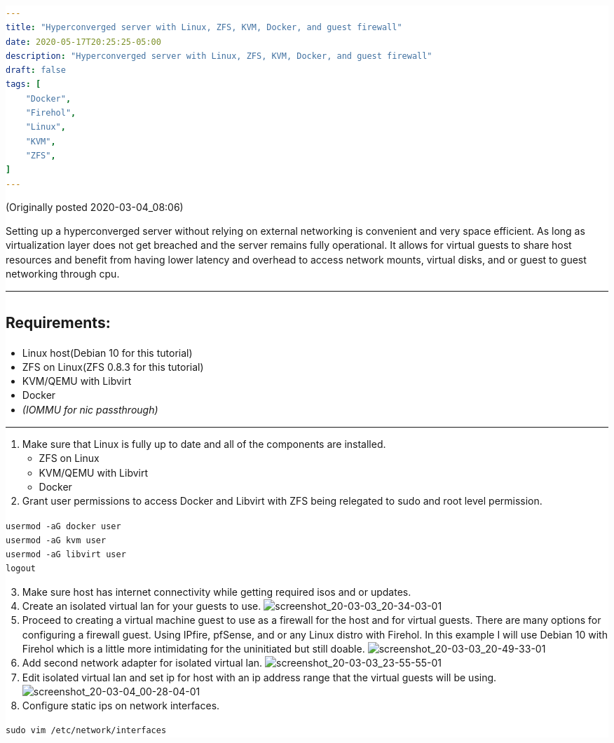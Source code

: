 ```yaml
---
title: "Hyperconverged server with Linux, ZFS, KVM, Docker, and guest firewall"
date: 2020-05-17T20:25:25-05:00
description: "Hyperconverged server with Linux, ZFS, KVM, Docker, and guest firewall"
draft: false
tags: [
	"Docker",
	"Firehol",
	"Linux",
	"KVM",
	"ZFS",
]
---
```

(Originally posted 2020-03-04_08:06)

Setting up a hyperconverged server without relying on external networking is convenient and very space efficient. As long as virtualization layer does not get breached and the server remains fully operational. It allows for virtual guests to share host resources and benefit from having lower latency and overhead to access network mounts, virtual disks, and or guest to guest networking through cpu. 

---
## Requirements:
* Linux host(Debian 10 for this tutorial)
* ZFS on Linux(ZFS 0.8.3 for this tutorial)
* KVM/QEMU with Libvirt
* Docker
* *(IOMMU for nic passthrough)*

---
1. Make sure that Linux is fully up to date and all of the components are installed. 
    * ZFS on Linux 
    * KVM/QEMU with Libvirt
    * Docker
2. Grant user permissions to access Docker and Libvirt with ZFS being relegated to sudo and root level permission.
```
usermod -aG docker user
usermod -aG kvm user
usermod -aG libvirt user
logout 
```
3. Make sure host has internet connectivity while getting required isos and or updates.
4. Create an isolated virtual lan for your guests to use.
![screenshot_20-03-03_20-34-03-01](https://blog.magnatox.com/content/images/2020/03/screenshot_20-03-03_20-34-03-01.png)
5. Proceed to creating a virtual machine guest to use as a firewall for the host and for virtual guests. There are many options for configuring a firewall guest. Using IPfire, pfSense, and or any Linux distro with Firehol. In this example I will use Debian 10 with Firehol which is a little more intimidating for the uninitiated but still doable. 
![screenshot_20-03-03_20-49-33-01](https://blog.magnatox.com/content/images/2020/03/screenshot_20-03-03_20-49-33-01.png)
6. Add second network adapter for isolated virtual lan.
![screenshot_20-03-03_23-55-55-01](https://blog.magnatox.com/content/images/2020/03/screenshot_20-03-03_23-55-55-01.png)
7. Edit isolated virtual lan and set ip for host with an ip address range that the virtual guests will be using.
![screenshot_20-03-04_00-28-04-01](https://blog.magnatox.com/content/images/2020/03/screenshot_20-03-04_00-28-04-01.png)
8. Configure static ips on network interfaces.
```
sudo vim /etc/network/interfaces
```
```
```